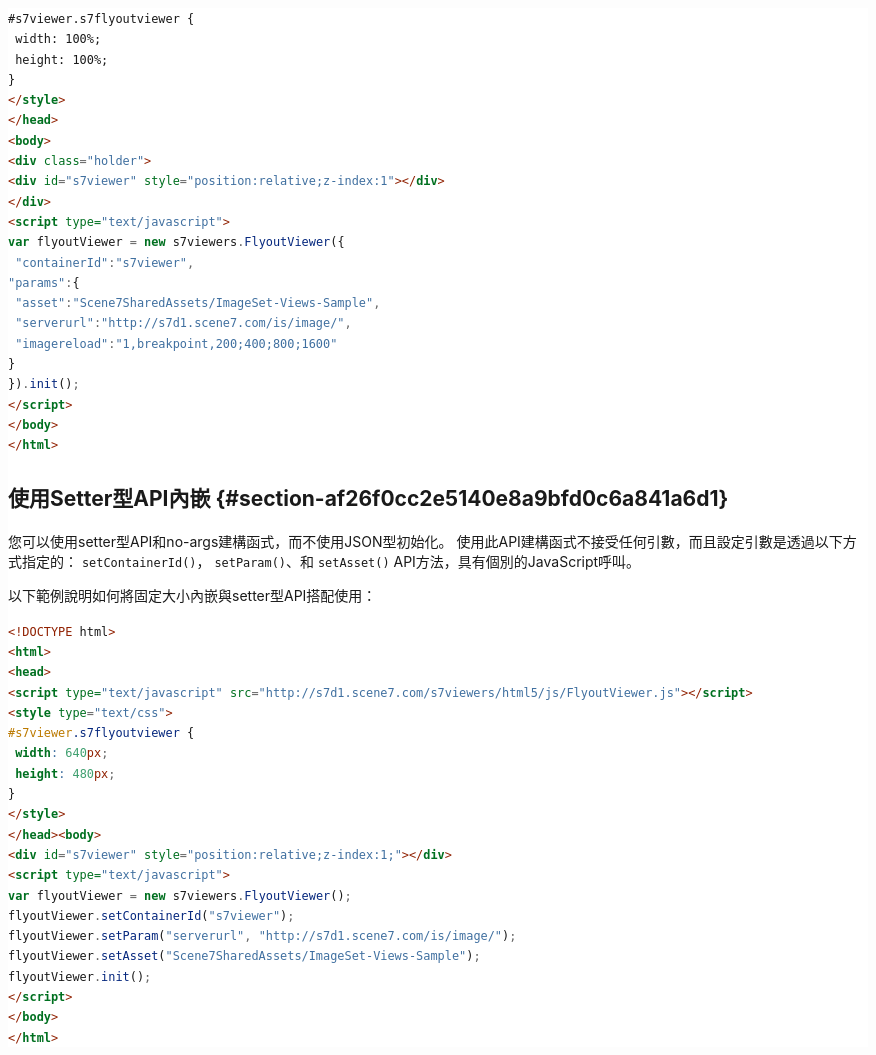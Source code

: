 ```html {.line-numbers}
#s7viewer.s7flyoutviewer { 
 width: 100%; 
 height: 100%; 
} 
</style> 
</head> 
<body> 
<div class="holder"> 
<div id="s7viewer" style="position:relative;z-index:1"></div> 
</div> 
<script type="text/javascript"> 
var flyoutViewer = new s7viewers.FlyoutViewer({ 
 "containerId":"s7viewer", 
"params":{ 
 "asset":"Scene7SharedAssets/ImageSet-Views-Sample", 
 "serverurl":"http://s7d1.scene7.com/is/image/", 
 "imagereload":"1,breakpoint,200;400;800;1600" 
} 
}).init(); 
</script> 
</body> 
</html>
```

## 使用Setter型API內嵌 {#section-af26f0cc2e5140e8a9bfd0c6a841a6d1}

您可以使用setter型API和no-args建構函式，而不使用JSON型初始化。 使用此API建構函式不接受任何引數，而且設定引數是透過以下方式指定的： `setContainerId()`， `setParam()`、和 `setAsset()` API方法，具有個別的JavaScript呼叫。

以下範例說明如何將固定大小內嵌與setter型API搭配使用：

```html {.line-numbers}
<!DOCTYPE html> 
<html> 
<head> 
<script type="text/javascript" src="http://s7d1.scene7.com/s7viewers/html5/js/FlyoutViewer.js"></script> 
<style type="text/css"> 
#s7viewer.s7flyoutviewer { 
 width: 640px; 
 height: 480px; 
} 
</style> 
</head><body> 
<div id="s7viewer" style="position:relative;z-index:1;"></div> 
<script type="text/javascript"> 
var flyoutViewer = new s7viewers.FlyoutViewer(); 
flyoutViewer.setContainerId("s7viewer"); 
flyoutViewer.setParam("serverurl", "http://s7d1.scene7.com/is/image/"); 
flyoutViewer.setAsset("Scene7SharedAssets/ImageSet-Views-Sample"); 
flyoutViewer.init(); 
</script> 
</body> 
</html>
```
